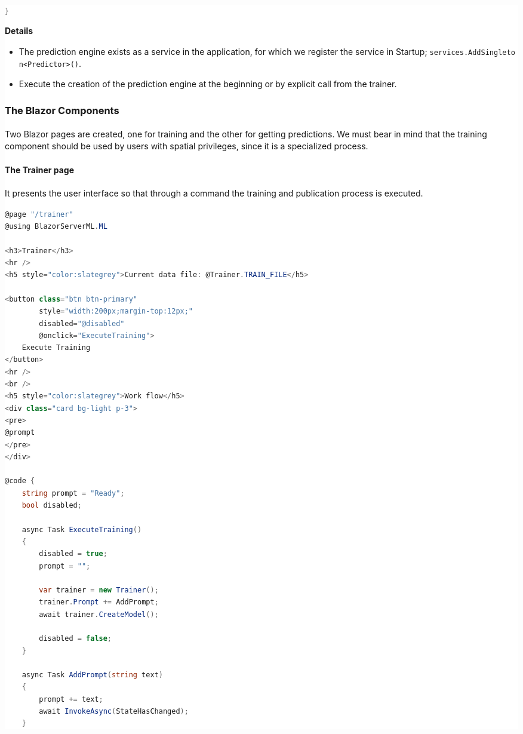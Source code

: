 ```csharp
}
```

**Details**

- The prediction engine exists as a service in the application, for which we register the service in Startup; `services.AddSingleton<Predictor>()`.

- Execute the creation of the prediction engine at the beginning or by explicit call from the trainer.

### The Blazor Components

Two Blazor pages are created, one for training and the other for getting predictions. We must bear in mind that the training component should be used by users with spatial privileges, since it is a specialized process.

#### The Trainer page

It presents the user interface so that through a command the training and publication process is executed.

```csharp
@page "/trainer"
@using BlazorServerML.ML

<h3>Trainer</h3>
<hr />
<h5 style="color:slategrey">Current data file: @Trainer.TRAIN_FILE</h5>

<button class="btn btn-primary"
        style="width:200px;margin-top:12px;"
        disabled="@disabled"
        @onclick="ExecuteTraining">
    Execute Training
</button>
<hr />
<br />
<h5 style="color:slategrey">Work flow</h5>
<div class="card bg-light p-3">
<pre>
@prompt
</pre>
</div>

@code {
    string prompt = "Ready";
    bool disabled;

    async Task ExecuteTraining()
    {
        disabled = true;
        prompt = "";

        var trainer = new Trainer();
        trainer.Prompt += AddPrompt;
        await trainer.CreateModel();

        disabled = false;
    }

    async Task AddPrompt(string text)
    {
        prompt += text;
        await InvokeAsync(StateHasChanged);
    }
```